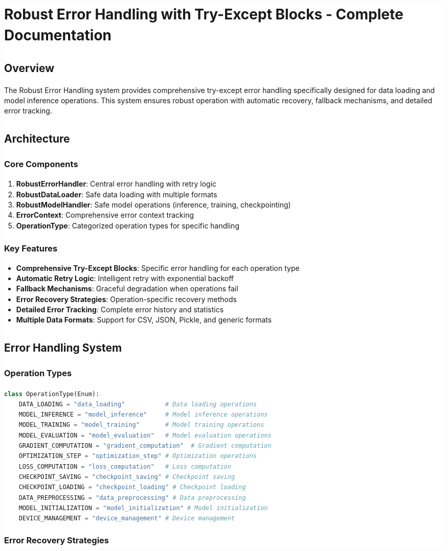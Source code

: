 # Robust Error Handling with Try-Except Blocks - Complete Documentation

## Overview

The Robust Error Handling system provides comprehensive try-except error handling specifically designed for data loading and model inference operations. This system ensures robust operation with automatic recovery, fallback mechanisms, and detailed error tracking.

## Architecture

### Core Components

1. **RobustErrorHandler**: Central error handling with retry logic
2. **RobustDataLoader**: Safe data loading with multiple formats
3. **RobustModelHandler**: Safe model operations (inference, training, checkpointing)
4. **ErrorContext**: Comprehensive error context tracking
5. **OperationType**: Categorized operation types for specific handling

### Key Features

- **Comprehensive Try-Except Blocks**: Specific error handling for each operation type
- **Automatic Retry Logic**: Intelligent retry with exponential backoff
- **Fallback Mechanisms**: Graceful degradation when operations fail
- **Error Recovery Strategies**: Operation-specific recovery methods
- **Detailed Error Tracking**: Complete error history and statistics
- **Multiple Data Formats**: Support for CSV, JSON, Pickle, and generic formats

## Error Handling System

### Operation Types

```python
class OperationType(Enum):
    DATA_LOADING = "data_loading"           # Data loading operations
    MODEL_INFERENCE = "model_inference"     # Model inference operations
    MODEL_TRAINING = "model_training"       # Model training operations
    MODEL_EVALUATION = "model_evaluation"   # Model evaluation operations
    GRADIENT_COMPUTATION = "gradient_computation"  # Gradient computation
    OPTIMIZATION_STEP = "optimization_step" # Optimization operations
    LOSS_COMPUTATION = "loss_computation"   # Loss computation
    CHECKPOINT_SAVING = "checkpoint_saving" # Checkpoint saving
    CHECKPOINT_LOADING = "checkpoint_loading" # Checkpoint loading
    DATA_PREPROCESSING = "data_preprocessing" # Data preprocessing
    MODEL_INITIALIZATION = "model_initialization" # Model initialization
    DEVICE_MANAGEMENT = "device_management" # Device management
```

### Error Recovery Strategies
